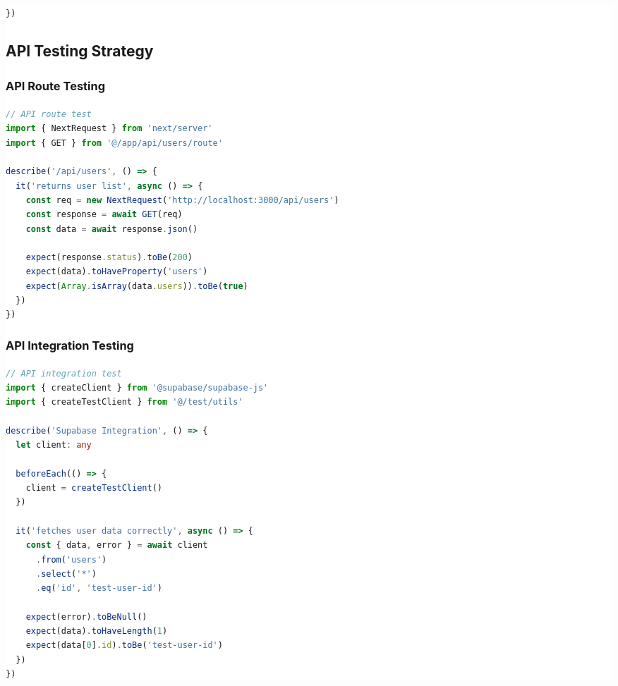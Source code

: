 ```typescript
})
```

## API Testing Strategy

### API Route Testing

```typescript
// API route test
import { NextRequest } from 'next/server'
import { GET } from '@/app/api/users/route'

describe('/api/users', () => {
  it('returns user list', async () => {
    const req = new NextRequest('http://localhost:3000/api/users')
    const response = await GET(req)
    const data = await response.json()

    expect(response.status).toBe(200)
    expect(data).toHaveProperty('users')
    expect(Array.isArray(data.users)).toBe(true)
  })
})
```

### API Integration Testing

```typescript
// API integration test
import { createClient } from '@supabase/supabase-js'
import { createTestClient } from '@/test/utils'

describe('Supabase Integration', () => {
  let client: any

  beforeEach(() => {
    client = createTestClient()
  })

  it('fetches user data correctly', async () => {
    const { data, error } = await client
      .from('users')
      .select('*')
      .eq('id', 'test-user-id')

    expect(error).toBeNull()
    expect(data).toHaveLength(1)
    expect(data[0].id).toBe('test-user-id')
  })
})
```
